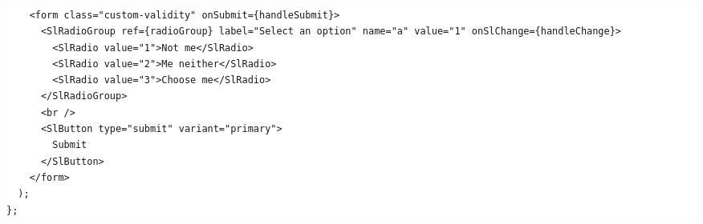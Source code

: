 ```jsx:react
    <form class="custom-validity" onSubmit={handleSubmit}>
      <SlRadioGroup ref={radioGroup} label="Select an option" name="a" value="1" onSlChange={handleChange}>
        <SlRadio value="1">Not me</SlRadio>
        <SlRadio value="2">Me neither</SlRadio>
        <SlRadio value="3">Choose me</SlRadio>
      </SlRadioGroup>
      <br />
      <SlButton type="submit" variant="primary">
        Submit
      </SlButton>
    </form>
  );
};
```
